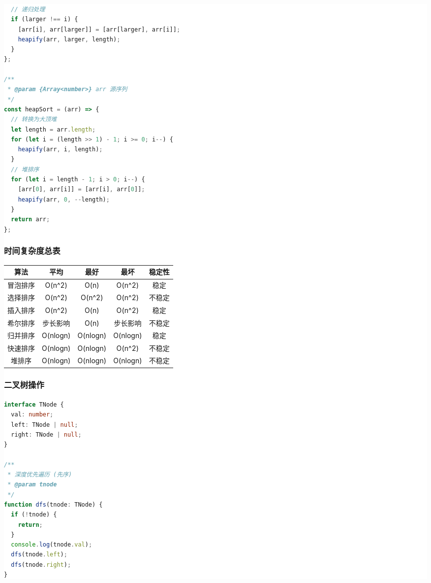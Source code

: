 ```js
  // 递归处理
  if (larger !== i) {
    [arr[i], arr[larger]] = [arr[larger], arr[i]];
    heapify(arr, larger, length);
  }
};

/**
 * @param {Array<number>} arr 源序列
 */
const heapSort = (arr) => {
  // 转换为大顶堆
  let length = arr.length;
  for (let i = (length >> 1) - 1; i >= 0; i--) {
    heapify(arr, i, length);
  }
  // 堆排序
  for (let i = length - 1; i > 0; i--) {
    [arr[0], arr[i]] = [arr[i], arr[0]];
    heapify(arr, 0, --length);
  }
  return arr;
};
```

### 时间复杂度总表

|   算法   |   平均   |   最好   |   最坏   | 稳定性 |
| :------: | :------: | :------: | :------: | :----: |
| 冒泡排序 |  O(n^2)  |   O(n)   |  O(n^2)  |  稳定  |
| 选择排序 |  O(n^2)  |  O(n^2)  |  O(n^2)  | 不稳定 |
| 插入排序 |  O(n^2)  |   O(n)   |  O(n^2)  |  稳定  |
| 希尔排序 | 步长影响 |   O(n)   | 步长影响 | 不稳定 |
| 归并排序 | O(nlogn) | O(nlogn) | O(nlogn) |  稳定  |
| 快速排序 | O(nlogn) | O(nlogn) |  O(n^2)  | 不稳定 |
|  堆排序  | O(nlogn) | O(nlogn) | O(nlogn) | 不稳定 |

### 二叉树操作

```ts
interface TNode {
  val: number;
  left: TNode | null;
  right: TNode | null;
}

/**
 * 深度优先遍历 (先序)
 * @param tnode
 */
function dfs(tnode: TNode) {
  if (!tnode) {
    return;
  }
  console.log(tnode.val);
  dfs(tnode.left);
  dfs(tnode.right);
}

```